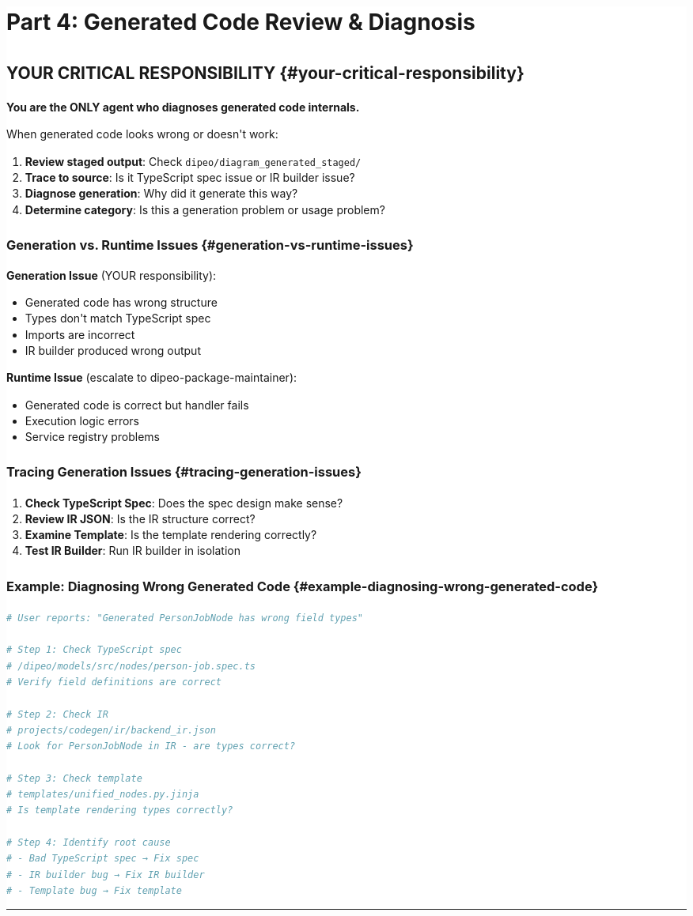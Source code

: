 
<a id="code-review-diagnosis"></a>

# Part 4: Generated Code Review & Diagnosis

<a id="critical-responsibility"></a>

## YOUR CRITICAL RESPONSIBILITY {#your-critical-responsibility}

**You are the ONLY agent who diagnoses generated code internals.**

When generated code looks wrong or doesn't work:
1. **Review staged output**: Check `dipeo/diagram_generated_staged/`
2. **Trace to source**: Is it TypeScript spec issue or IR builder issue?
3. **Diagnose generation**: Why did it generate this way?
4. **Determine category**: Is this a generation problem or usage problem?

### Generation vs. Runtime Issues {#generation-vs-runtime-issues}

**Generation Issue** (YOUR responsibility):
- Generated code has wrong structure
- Types don't match TypeScript spec
- Imports are incorrect
- IR builder produced wrong output

**Runtime Issue** (escalate to dipeo-package-maintainer):
- Generated code is correct but handler fails
- Execution logic errors
- Service registry problems

### Tracing Generation Issues {#tracing-generation-issues}

1. **Check TypeScript Spec**: Does the spec design make sense?
2. **Review IR JSON**: Is the IR structure correct?
3. **Examine Template**: Is the template rendering correctly?
4. **Test IR Builder**: Run IR builder in isolation

### Example: Diagnosing Wrong Generated Code {#example-diagnosing-wrong-generated-code}

```python
# User reports: "Generated PersonJobNode has wrong field types"

# Step 1: Check TypeScript spec
# /dipeo/models/src/nodes/person-job.spec.ts
# Verify field definitions are correct

# Step 2: Check IR
# projects/codegen/ir/backend_ir.json
# Look for PersonJobNode in IR - are types correct?

# Step 3: Check template
# templates/unified_nodes.py.jinja
# Is template rendering types correctly?

# Step 4: Identify root cause
# - Bad TypeScript spec → Fix spec
# - IR builder bug → Fix IR builder
# - Template bug → Fix template
```

---